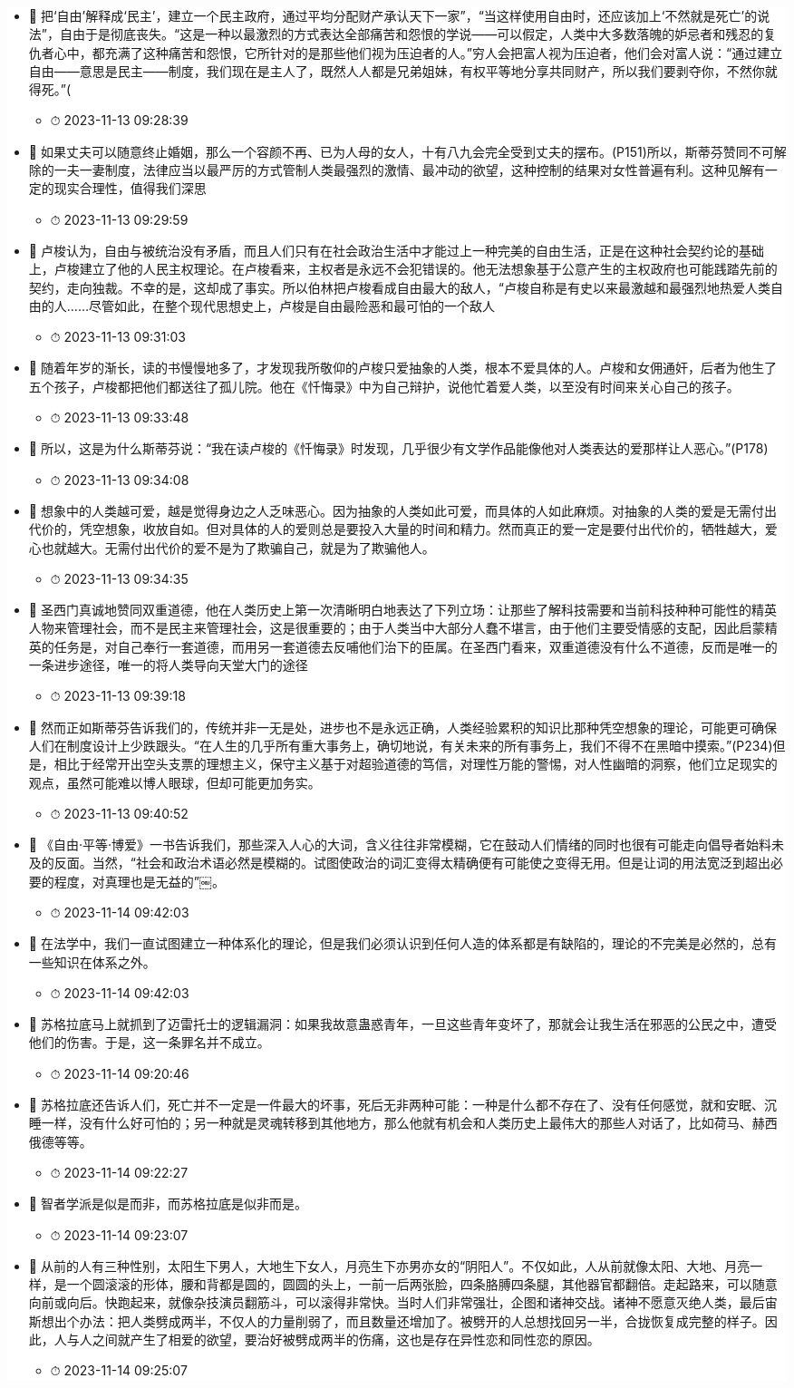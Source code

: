 - 📌 把‘自由’解释成‘民主’，建立一个民主政府，通过平均分配财产承认天下一家”，“当这样使用自由时，还应该加上‘不然就是死亡’的说法”，自由于是彻底丧失。“这是一种以最激烈的方式表达全部痛苦和怨恨的学说——可以假定，人类中大多数落魄的妒忌者和残忍的复仇者心中，都充满了这种痛苦和怨恨，它所针对的是那些他们视为压迫者的人。”穷人会把富人视为压迫者，他们会对富人说：“通过建立自由——意思是民主——制度，我们现在是主人了，既然人人都是兄弟姐妹，有权平等地分享共同财产，所以我们要剥夺你，不然你就得死。”( 
    - ⏱ 2023-11-13 09:28:39 

- 📌 如果丈夫可以随意终止婚姻，那么一个容颜不再、已为人母的女人，十有八九会完全受到丈夫的摆布。(P151)所以，斯蒂芬赞同不可解除的一夫一妻制度，法律应当以最严厉的方式管制人类最强烈的激情、最冲动的欲望，这种控制的结果对女性普遍有利。这种见解有一定的现实合理性，值得我们深思 
    - ⏱ 2023-11-13 09:29:59 

- 📌 卢梭认为，自由与被统治没有矛盾，而且人们只有在社会政治生活中才能过上一种完美的自由生活，正是在这种社会契约论的基础上，卢梭建立了他的人民主权理论。在卢梭看来，主权者是永远不会犯错误的。他无法想象基于公意产生的主权政府也可能践踏先前的契约，走向独裁。不幸的是，这却成了事实。所以伯林把卢梭看成自由最大的敌人，“卢梭自称是有史以来最激越和最强烈地热爱人类自由的人……尽管如此，在整个现代思想史上，卢梭是自由最险恶和最可怕的一个敌人 
    - ⏱ 2023-11-13 09:31:03 

- 📌 随着年岁的渐长，读的书慢慢地多了，才发现我所敬仰的卢梭只爱抽象的人类，根本不爱具体的人。卢梭和女佣通奸，后者为他生了五个孩子，卢梭都把他们都送往了孤儿院。他在《忏悔录》中为自己辩护，说他忙着爱人类，以至没有时间来关心自己的孩子。 
    - ⏱ 2023-11-13 09:33:48 

- 📌 所以，这是为什么斯蒂芬说：“我在读卢梭的《忏悔录》时发现，几乎很少有文学作品能像他对人类表达的爱那样让人恶心。”(P178) 
    - ⏱ 2023-11-13 09:34:08 

- 📌 想象中的人类越可爱，越是觉得身边之人乏味恶心。因为抽象的人类如此可爱，而具体的人如此麻烦。对抽象的人类的爱是无需付出代价的，凭空想象，收放自如。但对具体的人的爱则总是要投入大量的时间和精力。然而真正的爱一定是要付出代价的，牺牲越大，爱心也就越大。无需付出代价的爱不是为了欺骗自己，就是为了欺骗他人。 
    - ⏱ 2023-11-13 09:34:35 

- 📌 圣西门真诚地赞同双重道德，他在人类历史上第一次清晰明白地表达了下列立场：让那些了解科技需要和当前科技种种可能性的精英人物来管理社会，而不是民主来管理社会，这是很重要的；由于人类当中大部分人蠢不堪言，由于他们主要受情感的支配，因此启蒙精英的任务是，对自己奉行一套道德，而用另一套道德去反哺他们治下的臣属。在圣西门看来，双重道德没有什么不道德，反而是唯一的一条进步途径，唯一的将人类导向天堂大门的途径 
    - ⏱ 2023-11-13 09:39:18 

- 📌 然而正如斯蒂芬告诉我们的，传统并非一无是处，进步也不是永远正确，人类经验累积的知识比那种凭空想象的理论，可能更可确保人们在制度设计上少跌跟头。“在人生的几乎所有重大事务上，确切地说，有关未来的所有事务上，我们不得不在黑暗中摸索。”(P234)但是，相比于经常开出空头支票的理想主义，保守主义基于对超验道德的笃信，对理性万能的警惕，对人性幽暗的洞察，他们立足现实的观点，虽然可能难以博人眼球，但却可能更加务实。 
    - ⏱ 2023-11-13 09:40:52 

- 📌 《自由·平等·博爱》一书告诉我们，那些深入人心的大词，含义往往非常模糊，它在鼓动人们情绪的同时也很有可能走向倡导者始料未及的反面。当然，“社会和政治术语必然是模糊的。试图使政治的词汇变得太精确便有可能使之变得无用。但是让词的用法宽泛到超出必要的程度，对真理也是无益的”￼。 
    - ⏱ 2023-11-14 09:42:03 

- 📌 在法学中，我们一直试图建立一种体系化的理论，但是我们必须认识到任何人造的体系都是有缺陷的，理论的不完美是必然的，总有一些知识在体系之外。 
    - ⏱ 2023-11-14 09:42:03 

- 📌 苏格拉底马上就抓到了迈雷托士的逻辑漏洞：如果我故意蛊惑青年，一旦这些青年变坏了，那就会让我生活在邪恶的公民之中，遭受他们的伤害。于是，这一条罪名并不成立。 
    - ⏱ 2023-11-14 09:20:46 

- 📌 苏格拉底还告诉人们，死亡并不一定是一件最大的坏事，死后无非两种可能：一种是什么都不存在了、没有任何感觉，就和安眠、沉睡一样，没有什么好可怕的；另一种就是灵魂转移到其他地方，那么他就有机会和人类历史上最伟大的那些人对话了，比如荷马、赫西俄德等等。 
    - ⏱ 2023-11-14 09:22:27 

- 📌 智者学派是似是而非，而苏格拉底是似非而是。 
    - ⏱ 2023-11-14 09:23:07 

- 📌 从前的人有三种性别，太阳生下男人，大地生下女人，月亮生下亦男亦女的“阴阳人”。不仅如此，人从前就像太阳、大地、月亮一样，是一个圆滚滚的形体，腰和背都是圆的，圆圆的头上，一前一后两张脸，四条胳膊四条腿，其他器官都翻倍。走起路来，可以随意向前或向后。快跑起来，就像杂技演员翻筋斗，可以滚得非常快。当时人们非常强壮，企图和诸神交战。诸神不愿意灭绝人类，最后宙斯想出个办法：把人类劈成两半，不仅人的力量削弱了，而且数量还增加了。被劈开的人总想找回另一半，合拢恢复成完整的样子。因此，人与人之间就产生了相爱的欲望，要治好被劈成两半的伤痛，这也是存在异性恋和同性恋的原因。 
    - ⏱ 2023-11-14 09:25:07 

